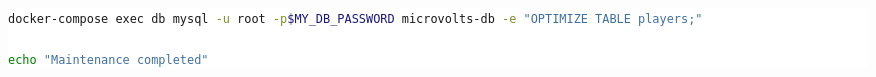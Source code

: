```bash
docker-compose exec db mysql -u root -p$MY_DB_PASSWORD microvolts-db -e "OPTIMIZE TABLE players;"

echo "Maintenance completed"
```